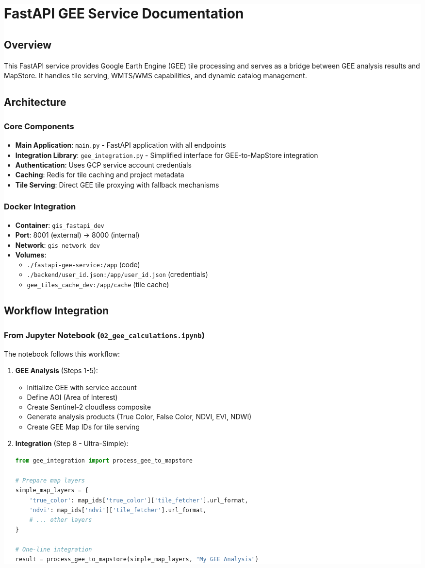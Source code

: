 # FastAPI GEE Service Documentation

## Overview
This FastAPI service provides Google Earth Engine (GEE) tile processing and serves as a bridge between GEE analysis results and MapStore. It handles tile serving, WMTS/WMS capabilities, and dynamic catalog management.

## Architecture

### Core Components
- **Main Application**: `main.py` - FastAPI application with all endpoints
- **Integration Library**: `gee_integration.py` - Simplified interface for GEE-to-MapStore integration
- **Authentication**: Uses GCP service account credentials
- **Caching**: Redis for tile caching and project metadata
- **Tile Serving**: Direct GEE tile proxying with fallback mechanisms

### Docker Integration
- **Container**: `gis_fastapi_dev`
- **Port**: 8001 (external) → 8000 (internal)
- **Network**: `gis_network_dev`
- **Volumes**: 
  - `./fastapi-gee-service:/app` (code)
  - `./backend/user_id.json:/app/user_id.json` (credentials)
  - `gee_tiles_cache_dev:/app/cache` (tile cache)

## Workflow Integration

### From Jupyter Notebook (`02_gee_calculations.ipynb`)

The notebook follows this workflow:

1. **GEE Analysis** (Steps 1-5):
   - Initialize GEE with service account
   - Define AOI (Area of Interest)
   - Create Sentinel-2 cloudless composite
   - Generate analysis products (True Color, False Color, NDVI, EVI, NDWI)
   - Create GEE Map IDs for tile serving

2. **Integration** (Step 8 - Ultra-Simple):
   ```python
   from gee_integration import process_gee_to_mapstore
   
   # Prepare map layers
   simple_map_layers = {
       'true_color': map_ids['true_color']['tile_fetcher'].url_format,
       'ndvi': map_ids['ndvi']['tile_fetcher'].url_format,
       # ... other layers
   }
   
   # One-line integration
   result = process_gee_to_mapstore(simple_map_layers, "My GEE Analysis")
   ```
